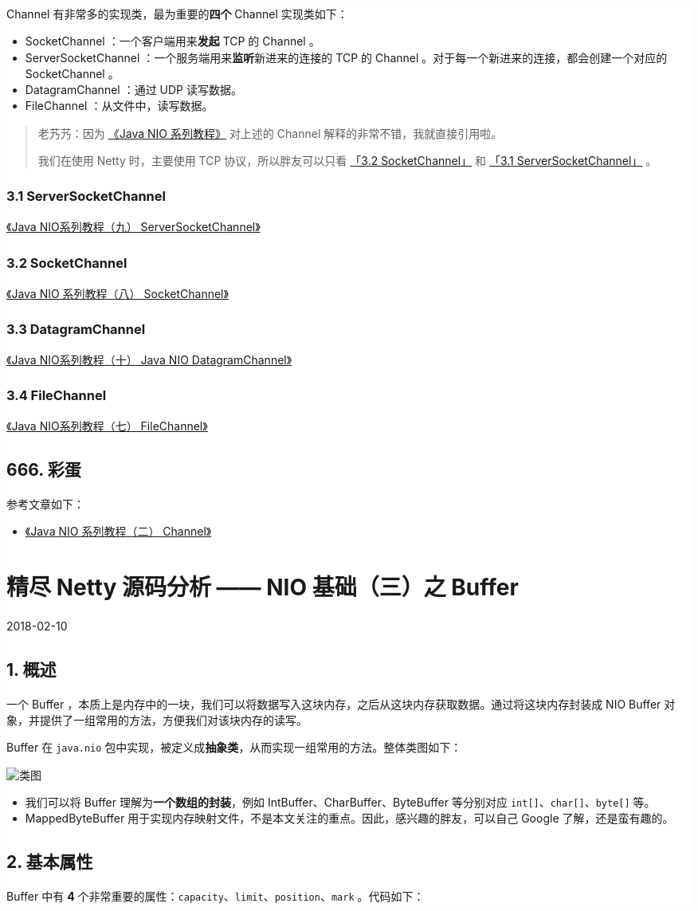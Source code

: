 Channel 有非常多的实现类，最为重要的**四个** Channel 实现类如下：

- SocketChannel ：一个客户端用来**发起** TCP 的 Channel 。
- ServerSocketChannel ：一个服务端用来**监听**新进来的连接的 TCP 的 Channel 。对于每一个新进来的连接，都会创建一个对应的 SocketChannel 。
- DatagramChannel ：通过 UDP 读写数据。
- FileChannel ：从文件中，读写数据。

> 老艿艿：因为 [《Java NIO 系列教程》](http://ifeve.com/java-nio-all/) 对上述的 Channel 解释的非常不错，我就直接引用啦。
>
> 我们在使用 Netty 时，主要使用 TCP 协议，所以胖友可以只看 [「3.2 SocketChannel」](http://svip.iocoder.cn/Netty/nio-2-channel/#) 和 [「3.1 ServerSocketChannel」](http://svip.iocoder.cn/Netty/nio-2-channel/#) 。

### 3.1 ServerSocketChannel

[《Java NIO系列教程（九） ServerSocketChannel》](http://ifeve.com/server-socket-channel/)

### 3.2 SocketChannel

[《Java NIO 系列教程（八） SocketChannel》](http://ifeve.com/socket-channel/)

### 3.3 DatagramChannel

[《Java NIO系列教程（十） Java NIO DatagramChannel》](http://ifeve.com/datagram-channel/)

### 3.4 FileChannel

[《Java NIO系列教程（七） FileChannel》](http://ifeve.com/file-channel/)

## 666. 彩蛋

参考文章如下：

- [《Java NIO 系列教程（二） Channel》](http://ifeve.com/channels/)

# 精尽 Netty 源码分析 —— NIO 基础（三）之 Buffer

2018-02-10

## 1. 概述

一个 Buffer ，本质上是内存中的一块，我们可以将数据写入这块内存，之后从这块内存获取数据。通过将这块内存封装成 NIO Buffer 对象，并提供了一组常用的方法，方便我们对该块内存的读写。

Buffer 在 `java.nio` 包中实现，被定义成**抽象类**，从而实现一组常用的方法。整体类图如下：

![类图](http://www.iocoder.cn/images/Netty/2018_02_10/01.png)

- 我们可以将 Buffer 理解为**一个数组的封装**，例如 IntBuffer、CharBuffer、ByteBuffer 等分别对应 `int[]`、`char[]`、`byte[]` 等。
- MappedByteBuffer 用于实现内存映射文件，不是本文关注的重点。因此，感兴趣的胖友，可以自己 Google 了解，还是蛮有趣的。

## 2. 基本属性

Buffer 中有 **4** 个非常重要的属性：`capacity`、`limit`、`position`、`mark` 。代码如下：
